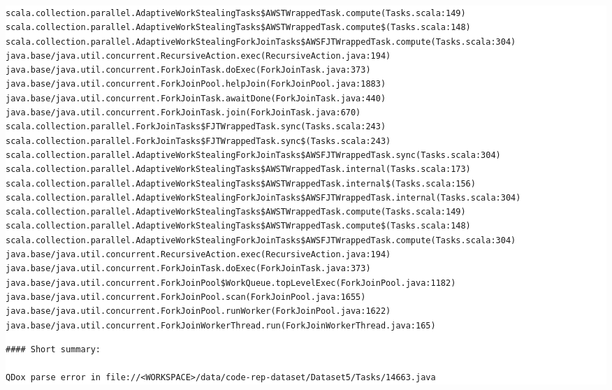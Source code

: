 	scala.collection.parallel.AdaptiveWorkStealingTasks$AWSTWrappedTask.compute(Tasks.scala:149)
	scala.collection.parallel.AdaptiveWorkStealingTasks$AWSTWrappedTask.compute$(Tasks.scala:148)
	scala.collection.parallel.AdaptiveWorkStealingForkJoinTasks$AWSFJTWrappedTask.compute(Tasks.scala:304)
	java.base/java.util.concurrent.RecursiveAction.exec(RecursiveAction.java:194)
	java.base/java.util.concurrent.ForkJoinTask.doExec(ForkJoinTask.java:373)
	java.base/java.util.concurrent.ForkJoinPool.helpJoin(ForkJoinPool.java:1883)
	java.base/java.util.concurrent.ForkJoinTask.awaitDone(ForkJoinTask.java:440)
	java.base/java.util.concurrent.ForkJoinTask.join(ForkJoinTask.java:670)
	scala.collection.parallel.ForkJoinTasks$FJTWrappedTask.sync(Tasks.scala:243)
	scala.collection.parallel.ForkJoinTasks$FJTWrappedTask.sync$(Tasks.scala:243)
	scala.collection.parallel.AdaptiveWorkStealingForkJoinTasks$AWSFJTWrappedTask.sync(Tasks.scala:304)
	scala.collection.parallel.AdaptiveWorkStealingTasks$AWSTWrappedTask.internal(Tasks.scala:173)
	scala.collection.parallel.AdaptiveWorkStealingTasks$AWSTWrappedTask.internal$(Tasks.scala:156)
	scala.collection.parallel.AdaptiveWorkStealingForkJoinTasks$AWSFJTWrappedTask.internal(Tasks.scala:304)
	scala.collection.parallel.AdaptiveWorkStealingTasks$AWSTWrappedTask.compute(Tasks.scala:149)
	scala.collection.parallel.AdaptiveWorkStealingTasks$AWSTWrappedTask.compute$(Tasks.scala:148)
	scala.collection.parallel.AdaptiveWorkStealingForkJoinTasks$AWSFJTWrappedTask.compute(Tasks.scala:304)
	java.base/java.util.concurrent.RecursiveAction.exec(RecursiveAction.java:194)
	java.base/java.util.concurrent.ForkJoinTask.doExec(ForkJoinTask.java:373)
	java.base/java.util.concurrent.ForkJoinPool$WorkQueue.topLevelExec(ForkJoinPool.java:1182)
	java.base/java.util.concurrent.ForkJoinPool.scan(ForkJoinPool.java:1655)
	java.base/java.util.concurrent.ForkJoinPool.runWorker(ForkJoinPool.java:1622)
	java.base/java.util.concurrent.ForkJoinWorkerThread.run(ForkJoinWorkerThread.java:165)
```
#### Short summary: 

QDox parse error in file://<WORKSPACE>/data/code-rep-dataset/Dataset5/Tasks/14663.java